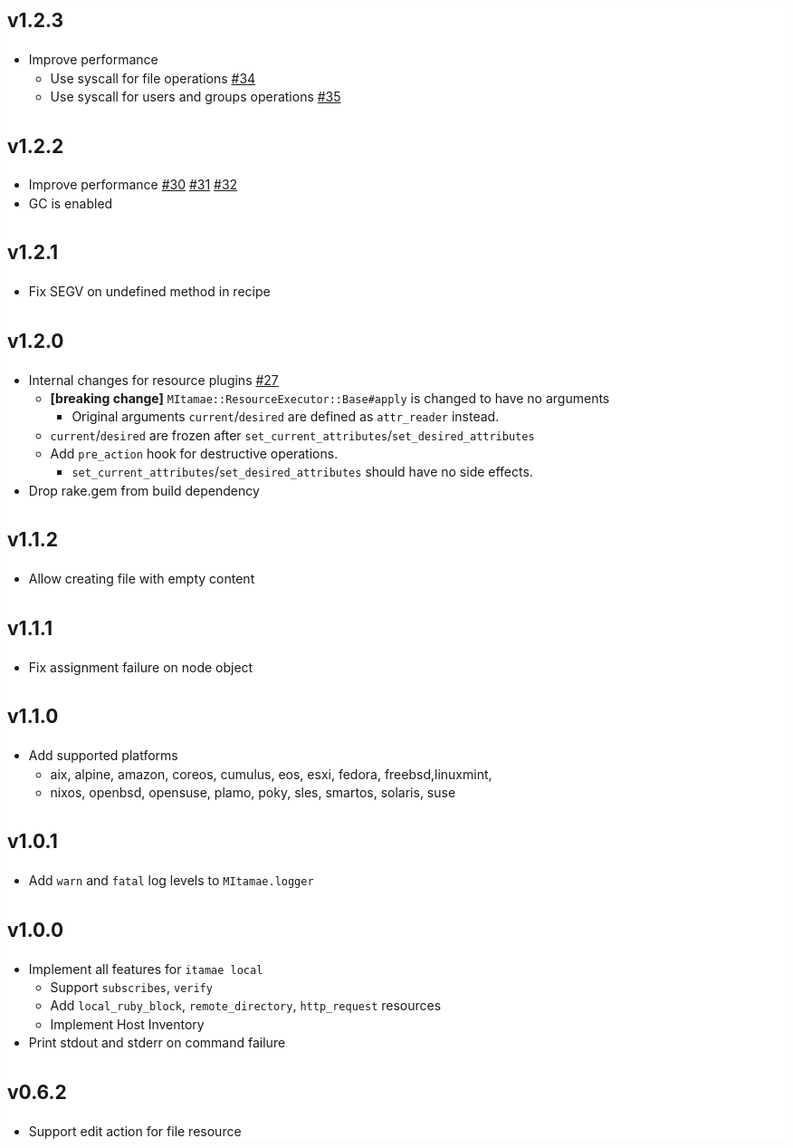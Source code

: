 ## v1.2.3
- Improve performance
  - Use syscall for file operations [#34](https://github.com/k0kubun/mitamae/pull/34)
  - Use syscall for users and groups operations [#35](https://github.com/k0kubun/mitamae/pull/35)

## v1.2.2
- Improve performance [#30](https://github.com/k0kubun/mitamae/pull/30) [#31](https://github.com/k0kubun/mitamae/pull/31) [#32](https://github.com/k0kubun/mitamae/pull/32)
- GC is enabled

## v1.2.1
- Fix SEGV on undefined method in recipe

## v1.2.0
- Internal changes for resource plugins [#27](https://github.com/k0kubun/mitamae/pull/27)
  - **[breaking change]** `MItamae::ResourceExecutor::Base#apply` is changed to have no arguments
     - Original arguments `current`/`desired` are defined as `attr_reader` instead.
  - `current`/`desired` are frozen after `set_current_attributes`/`set_desired_attributes`
  - Add `pre_action` hook for destructive operations.
     - `set_current_attributes`/`set_desired_attributes` should have no side effects.
- Drop rake.gem from build dependency

## v1.1.2
- Allow creating file with empty content

## v1.1.1
- Fix assignment failure on node object

## v1.1.0
- Add supported platforms
  - aix, alpine, amazon, coreos, cumulus, eos, esxi, fedora, freebsd,linuxmint,
  - nixos, openbsd, opensuse, plamo, poky, sles, smartos, solaris, suse

## v1.0.1
- Add `warn` and `fatal` log levels to `MItamae.logger`

## v1.0.0
- Implement all features for `itamae local`
  - Support `subscribes`, `verify`
  - Add `local_ruby_block`, `remote_directory`, `http_request` resources
  - Implement Host Inventory
- Print stdout and stderr on command failure

## v0.6.2
- Support edit action for file resource
